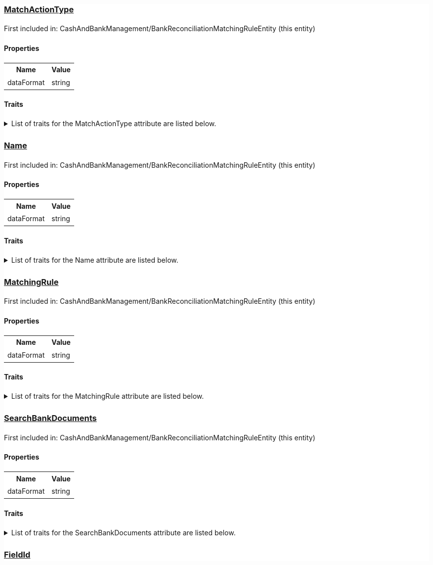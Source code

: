 ### <a href=#MatchActionType name="MatchActionType">MatchActionType</a>

First included in: CashAndBankManagement/BankReconciliationMatchingRuleEntity (this entity)  

#### Properties

<table><tr><th>Name</th><th>Value</th></tr><tr><td>dataFormat</td><td>string</td></tr></table>

#### Traits

<details><summary>List of traits for the MatchActionType attribute are listed below.</summary></details>

### <a href=#Name name="Name">Name</a>

First included in: CashAndBankManagement/BankReconciliationMatchingRuleEntity (this entity)  

#### Properties

<table><tr><th>Name</th><th>Value</th></tr><tr><td>dataFormat</td><td>string</td></tr></table>

#### Traits

<details><summary>List of traits for the Name attribute are listed below.</summary></details>

### <a href=#MatchingRule name="MatchingRule">MatchingRule</a>

First included in: CashAndBankManagement/BankReconciliationMatchingRuleEntity (this entity)  

#### Properties

<table><tr><th>Name</th><th>Value</th></tr><tr><td>dataFormat</td><td>string</td></tr></table>

#### Traits

<details><summary>List of traits for the MatchingRule attribute are listed below.</summary></details>

### <a href=#SearchBankDocuments name="SearchBankDocuments">SearchBankDocuments</a>

First included in: CashAndBankManagement/BankReconciliationMatchingRuleEntity (this entity)  

#### Properties

<table><tr><th>Name</th><th>Value</th></tr><tr><td>dataFormat</td><td>string</td></tr></table>

#### Traits

<details><summary>List of traits for the SearchBankDocuments attribute are listed below.</summary></details>

### <a href=#FieldId name="FieldId">FieldId</a>
